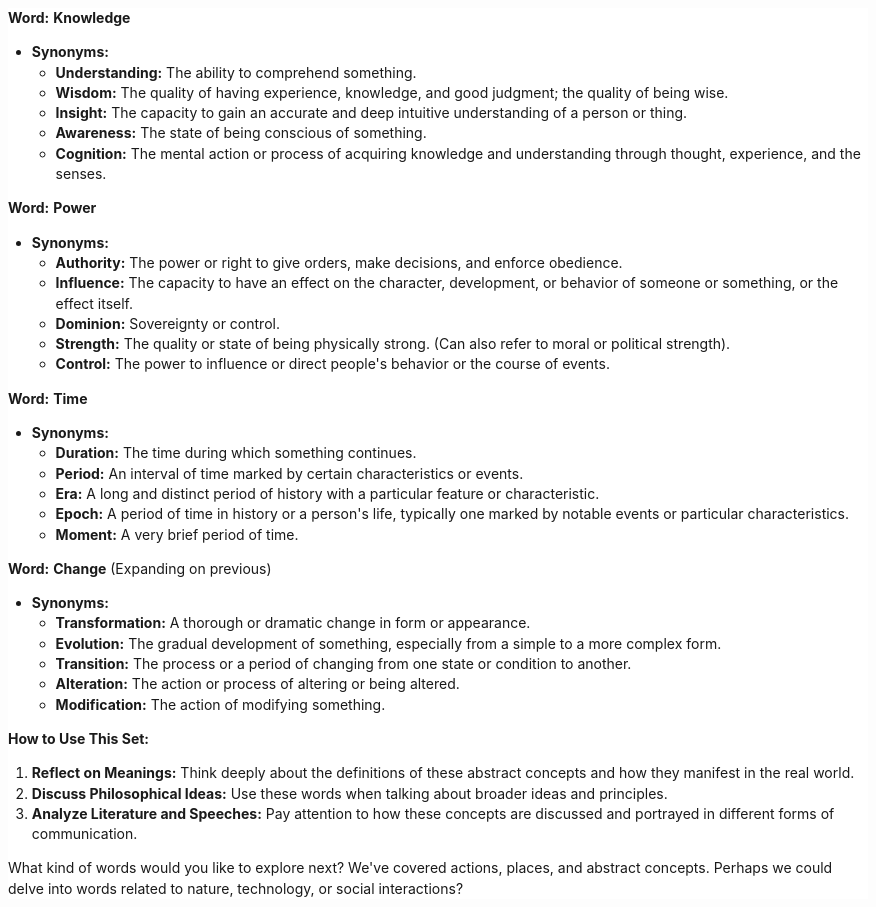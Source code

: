 **Word:** **Knowledge**
* **Synonyms:**
    * **Understanding:** The ability to comprehend something.
    * **Wisdom:** The quality of having experience, knowledge, and good judgment; the quality of being wise.
    * **Insight:** The capacity to gain an accurate and deep intuitive understanding of a person or thing.
    * **Awareness:** The state of being conscious of something.
    * **Cognition:** The mental action or process of acquiring knowledge and understanding through thought, experience, and the senses.

**Word:** **Power**
* **Synonyms:**
    * **Authority:** The power or right to give orders, make decisions, and enforce obedience.
    * **Influence:** The capacity to have an effect on the character, development, or behavior of someone or something, or the effect itself.
    * **Dominion:** Sovereignty or control.
    * **Strength:** The quality or state of being physically strong. (Can also refer to moral or political strength).
    * **Control:** The power to influence or direct people's behavior or the course of events.

**Word:** **Time**
* **Synonyms:**
    * **Duration:** The time during which something continues.
    * **Period:** An interval of time marked by certain characteristics or events.
    * **Era:** A long and distinct period of history with a particular feature or characteristic.
    * **Epoch:** A period of time in history or a person's life, typically one marked by notable events or particular characteristics.
    * **Moment:** A very brief period of time.

**Word:** **Change** (Expanding on previous)
* **Synonyms:**
    * **Transformation:** A thorough or dramatic change in form or appearance.
    * **Evolution:** The gradual development of something, especially from a simple to a more complex form.
    * **Transition:** The process or a period of changing from one state or condition to another.
    * **Alteration:** The action or process of altering or being altered.
    * **Modification:** The action of modifying something.

**How to Use This Set:**

1.  **Reflect on Meanings:** Think deeply about the definitions of these abstract concepts and how they manifest in the real world.
2.  **Discuss Philosophical Ideas:** Use these words when talking about broader ideas and principles.
3.  **Analyze Literature and Speeches:** Pay attention to how these concepts are discussed and portrayed in different forms of communication.

What kind of words would you like to explore next? We've covered actions, places, and abstract concepts. Perhaps we could delve into words related to nature, technology, or social interactions?
